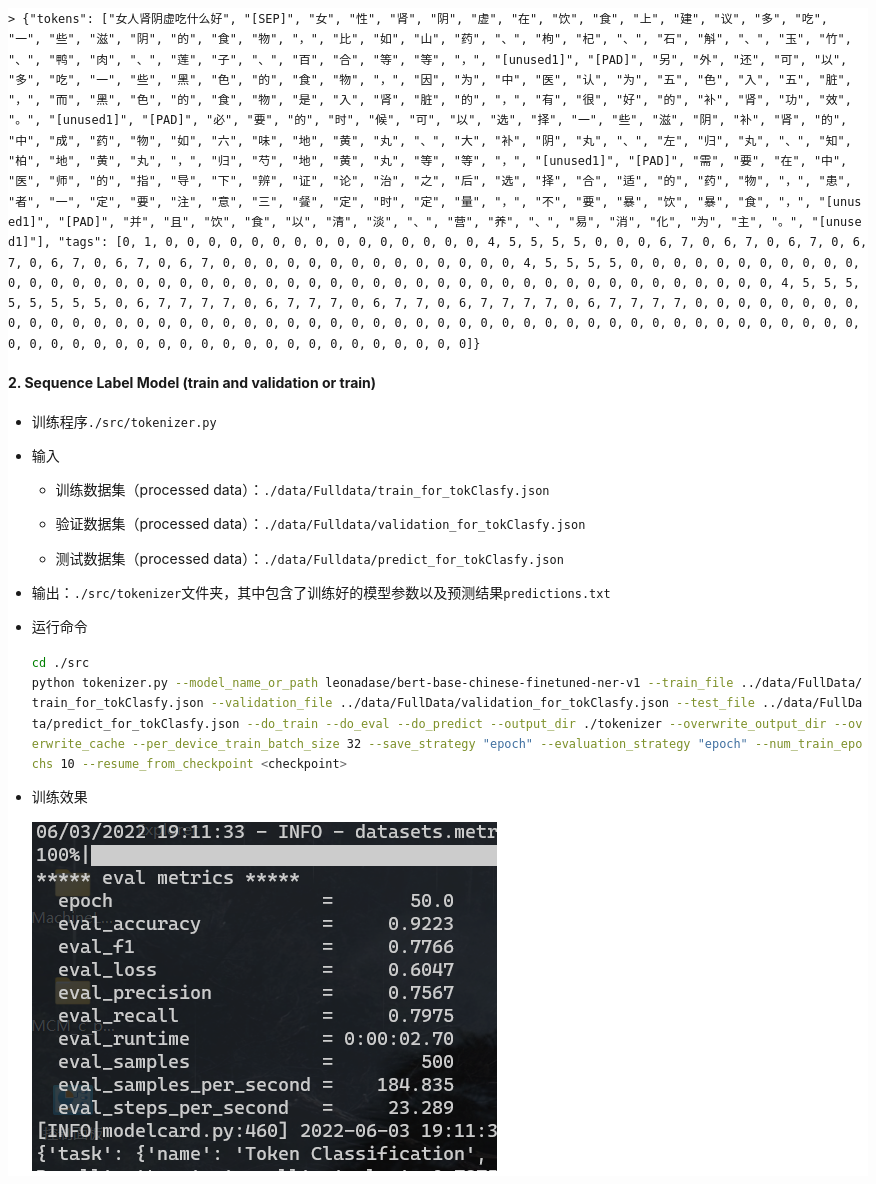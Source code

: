 	> {"tokens": ["女人肾阴虚吃什么好", "[SEP]", "女", "性", "肾", "阴", "虚", "在", "饮", "食", "上", "建", "议", "多", "吃", "一", "些", "滋", "阴", "的", "食", "物", "，", "比", "如", "山", "药", "、", "枸", "杞", "、", "石", "斛", "、", "玉", "竹", "、", "鸭", "肉", "、", "莲", "子", "、", "百", "合", "等", "等", "，", "[unused1]", "[PAD]", "另", "外", "还", "可", "以", "多", "吃", "一", "些", "黑", "色", "的", "食", "物", "，", "因", "为", "中", "医", "认", "为", "五", "色", "入", "五", "脏", "，", "而", "黑", "色", "的", "食", "物", "是", "入", "肾", "脏", "的", "，", "有", "很", "好", "的", "补", "肾", "功", "效", "。", "[unused1]", "[PAD]", "必", "要", "的", "时", "候", "可", "以", "选", "择", "一", "些", "滋", "阴", "补", "肾", "的", "中", "成", "药", "物", "如", "六", "味", "地", "黄", "丸", "、", "大", "补", "阴", "丸", "、", "左", "归", "丸", "、", "知", "柏", "地", "黄", "丸", "，", "归", "芍", "地", "黄", "丸", "等", "等", "，", "[unused1]", "[PAD]", "需", "要", "在", "中", "医", "师", "的", "指", "导", "下", "辨", "证", "论", "治", "之", "后", "选", "择", "合", "适", "的", "药", "物", "，", "患", "者", "一", "定", "要", "注", "意", "三", "餐", "定", "时", "定", "量", "，", "不", "要", "暴", "饮", "暴", "食", "，", "[unused1]", "[PAD]", "并", "且", "饮", "食", "以", "清", "淡", "、", "营", "养", "、", "易", "消", "化", "为", "主", "。", "[unused1]"], "tags": [0, 1, 0, 0, 0, 0, 0, 0, 0, 0, 0, 0, 0, 0, 0, 0, 0, 4, 5, 5, 5, 5, 0, 0, 0, 6, 7, 0, 6, 7, 0, 6, 7, 0, 6, 7, 0, 6, 7, 0, 6, 7, 0, 6, 7, 0, 0, 0, 0, 0, 0, 0, 0, 0, 0, 0, 0, 0, 0, 4, 5, 5, 5, 5, 0, 0, 0, 0, 0, 0, 0, 0, 0, 0, 0, 0, 0, 0, 0, 0, 0, 0, 0, 0, 0, 0, 0, 0, 0, 0, 0, 0, 0, 0, 0, 0, 0, 0, 0, 0, 0, 0, 0, 0, 0, 0, 0, 0, 0, 0, 0, 4, 5, 5, 5, 5, 5, 5, 5, 5, 0, 6, 7, 7, 7, 7, 0, 6, 7, 7, 7, 0, 6, 7, 7, 0, 6, 7, 7, 7, 7, 0, 6, 7, 7, 7, 7, 0, 0, 0, 0, 0, 0, 0, 0, 0, 0, 0, 0, 0, 0, 0, 0, 0, 0, 0, 0, 0, 0, 0, 0, 0, 0, 0, 0, 0, 0, 0, 0, 0, 0, 0, 0, 0, 0, 0, 0, 0, 0, 0, 0, 0, 0, 0, 0, 0, 0, 0, 0, 0, 0, 0, 0, 0, 0, 0, 0, 0, 0, 0, 0, 0, 0, 0, 0, 0, 0]}

#### 2. Sequence Label Model (train and validation or train)

- 训练程序`./src/tokenizer.py`

- 输入

	- 训练数据集（processed data）：`./data/Fulldata/train_for_tokClasfy.json`

	- 验证数据集（processed data）：`./data/Fulldata/validation_for_tokClasfy.json`
	- 测试数据集（processed data）：`./data/Fulldata/predict_for_tokClasfy.json`

- 输出：`./src/tokenizer`文件夹，其中包含了训练好的模型参数以及预测结果`predictions.txt`

- 运行命令

	```bash
	cd ./src
	python tokenizer.py --model_name_or_path leonadase/bert-base-chinese-finetuned-ner-v1 --train_file ../data/FullData/train_for_tokClasfy.json --validation_file ../data/FullData/validation_for_tokClasfy.json --test_file ../data/FullData/predict_for_tokClasfy.json --do_train --do_eval --do_predict --output_dir ./tokenizer --overwrite_output_dir --overwrite_cache --per_device_train_batch_size 32 --save_strategy "epoch" --evaluation_strategy "epoch" --num_train_epochs 10 --resume_from_checkpoint <checkpoint>
	```

- 训练效果

	![tokenizer_evaluation](https://github.com/HourunLi/CCKS2022/blob/master/img/tokenizer_eval.png)
